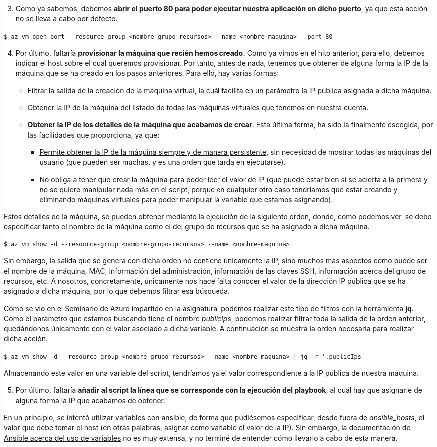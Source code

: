 3. Como ya sabemos, debemos **abrir el puerto 80 para poder ejecutar nuestra aplicación en dicho puerto**, ya que esta acción no se lleva a cabo por defecto.
~~~
$ az vm open-port --resource-group <nombre-grupo-recursos> --name <nombre-maquina> --port 80
~~~

4. Por último, faltaría **provisionar la máquina que recién hemos creado.** Como ya vimos en el hito anterior, para ello, debemos indicar el host sobre el cuál queremos provisionar. Por tanto, antes de nada, tenemos que obtener de alguna forma la IP de la máquina que se ha creado en los pasos anteriores. Para ello, hay varias formas:

    - Filtrar la salida de la creación de la máquina virtual, la cuál facilita en un parámetro la IP pública asignada a dicha máquina.

    - Obtener la IP de la máquina del listado de todas las máquinas virtuales que tenemos en nuestra cuenta.

    - **Obtener la IP de los detalles de la máquina que acabamos de crear**. Esta última forma, ha sido la finalmente escogida, por las facilidades que proporciona, ya que:

      - <u> Permite obtener la IP de la máquina siempre y de manera persistente</u>, sin necesidad de mostrar todas las máquinas del usuario (que pueden ser muchas, y es una orden que tarda en ejecutarse).

      - <u> No obliga a tener que crear la máquina para poder leer el valor de IP</u> (que puede estar bien si se acierta a la primera y no se quiere manipular nada más en el script, porque en cualquier otro caso tendríamos que estar creando y eliminando máquinas virtuales para poder manipular la variable que estamos asignando).

  Estos detalles de la máquina, se pueden obtener mediante la ejecución de la siguiente orden, donde, como podemos ver, se debe especificar tanto el nombre de la máquina como el del grupo de recursos que se ha asignado a dicha máquina.

  ~~~
  $ az vm show -d --resource-group <nombre-grupo-recursos> --name <nombre-maquina>
  ~~~

  Sin embargo, la salida que se genera con dicha orden no contiene únicamente la IP, sino muchos más aspectos como puede ser el nombre de la máquina, MAC, información del administración, información de las claves SSH, información acerca del grupo de recursos, etc. A nosotros, concretamente, únicamente nos hace falta conocer el valor de la dirección IP pública que se ha asignado a dicha máquina, por lo que debemos filtrar esa búsqueda.

  Como se vio en el Seminario de Azure impartido en la asignatura, podemos realizar este tipo de filtros con la herramienta **jq**. Como el parámetro que estamos buscando tiene el nombre *publicIps*, podemos realizar filtrar toda la salida de la orden anterior, quedándonos únicamente con el valor asociado a dicha variable. A continuación se muestra la orden necesaria para realizar dicha acción.
  ~~~
  $ az vm show -d --resource-group <nombre-grupo-recursos> --name <nombre-maquina> | jq -r '.publicIps'
  ~~~
  Almacenando este valor en una variable del script, tendríamos ya el valor correspondiente a la IP pública de nuestra máquina.


5. Por último, faltaría **añadir al script la línea que se corresponde con la ejecución del playbook**, al cuál hay que asignarle de alguna forma la IP que acabamos de obtener.

  En un principio, se intentó utilizar variables con ansible, de forma que pudiésemos especificar, desde fuera de *ansible_hosts*, el valor que debe tomar el host (en otras palabras, asignar como variable el valor de la IP). Sin embargo, la [documentación de Ansible acerca del uso de variables](https://docs.ansible.com/ansible/2.4/playbooks_variables.html#passing-variables-on-the-command-line) no es muy extensa, y no terminé de entender cómo llevarlo a cabo de esta manera.

